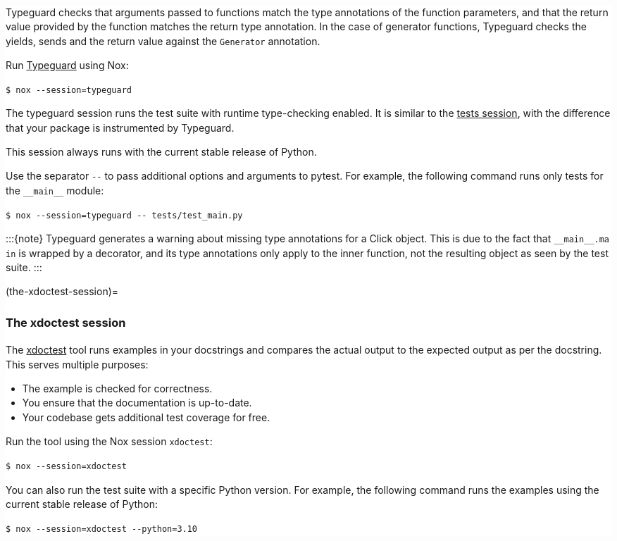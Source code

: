 Typeguard checks that arguments passed to functions
match the type annotations of the function parameters,
and that the return value provided by the function
matches the return type annotation.
In the case of generator functions,
Typeguard checks the yields, sends and the return value
against the `Generator` annotation.

Run [Typeguard][typeguard] using Nox:

```console
$ nox --session=typeguard
```

The typeguard session runs the test suite with runtime type-checking enabled.
It is similar to the [tests session](the-tests-session),
with the difference that your package is instrumented by Typeguard.

This session always runs with the current stable release of Python.

Use the separator `--` to pass additional options and arguments to pytest.
For example, the following command runs only tests for the `__main__` module:

```console
$ nox --session=typeguard -- tests/test_main.py
```

:::{note}
Typeguard generates a warning about missing type annotations for a Click object.
This is due to the fact that `__main__.main` is wrapped by a decorator,
and its type annotations only apply to the inner function,
not the resulting object as seen by the test suite.
:::

(the-xdoctest-session)=

### The xdoctest session

The [xdoctest][xdoctest] tool
runs examples in your docstrings and
compares the actual output to the expected output as per the docstring.
This serves multiple purposes:

- The example is checked for correctness.
- You ensure that the documentation is up-to-date.
- Your codebase gets additional test coverage for free.

Run the tool using the Nox session `xdoctest`:

```console
$ nox --session=xdoctest
```

You can also run the test suite with a specific Python version.
For example, the following command runs the examples
using the current stable release of Python:

```console
$ nox --session=xdoctest --python=3.10
```


[--reuse-existing-virtualenvs]: https://nox.thea.codes/en/stable/usage.html#re-using-virtualenvs
[.gitattributes]: https://git-scm.com/book/en/Customizing-Git-Git-Attributes
[.github/dependabot.yml]: https://docs.github.com/en/github/administering-a-repository/configuration-options-for-dependency-updates
[.gitignore]: https://git-scm.com/book/en/v2/Git-Basics-Recording-Changes-to-the-Repository#_ignoring
[.readthedocs.yml]: https://docs.readthedocs.io/en/stable/config-file/v2.html
[2024.11.23]: https://github.com/bosd/cookiecutter-uv-hypermodern-python/releases/tag/2024.11.23
[__main__]: https://docs.python.org/3/library/__main__.html
[abstract syntax tree]: https://docs.python.org/3/library/ast.html
[actions/cache]: https://github.com/actions/cache
[actions/checkout]: https://github.com/actions/checkout
[actions/download-artifact]: https://github.com/actions/download-artifact
[actions/setup-python]: https://github.com/actions/setup-python
[actions/upload-artifact]: https://github.com/actions/upload-artifact
[autodoc]: https://www.sphinx-doc.org/en/master/usage/extensions/autodoc.html
[bandit]: https://github.com/PyCQA/bandit
[bash]: https://www.gnu.org/software/bash/
[batchelder include]: https://nedbatchelder.com/blog/202008/you_should_include_your_tests_in_coverage.html
[black]: https://github.com/psf/black
[calendar versioning]: https://calver.org
[cannon semver]: https://snarky.ca/why-i-dont-like-semver/
[check-added-large-files]: https://github.com/pre-commit/pre-commit-hooks#check-added-large-files
[check-toml]: https://github.com/pre-commit/pre-commit-hooks#check-toml
[check-yaml]: https://github.com/pre-commit/pre-commit-hooks#check-yaml
[click.testing.clirunner]: https://click.palletsprojects.com/en/7.x/testing/
[click]: https://click.palletsprojects.com/
[cobertura]: https://cobertura.github.io/cobertura/
[codecov configuration]: https://docs.codecov.io/docs/codecov-yaml
[codecov/codecov-action]: https://github.com/codecov/codecov-action
[codecov]: https://codecov.io/
[constraints file]: https://pip.pypa.io/en/stable/user_guide/#constraints-files
[contributor covenant]: https://www.contributor-covenant.org
[cookiecutter]: https://github.com/audreyr/cookiecutter
[coverage.py]: https://coverage.readthedocs.io/
[crazy-max/ghaction-github-labeler]: https://github.com/crazy-max/ghaction-github-labeler
[cupper]: https://github.com/senseyeio/cupper
[curl]: https://curl.haxx.se
[cyclomatic complexity]: https://en.wikipedia.org/wiki/Cyclomatic_complexity
[darglint]: https://github.com/terrencepreilly/darglint
[dependabot docs]: https://docs.github.com/en/github/administering-a-repository/keeping-your-dependencies-updated-automatically
[dependabot issue 4435]: https://github.com/dependabot/dependabot-core/issues/4435
[dependabot]: https://dependabot.com/
[dev-prod parity]: https://12factor.net/dev-prod-parity
[editable install]: https://pip.pypa.io/en/stable/cli/pip_install/#install-editable
[end-of-file-fixer]: https://github.com/pre-commit/pre-commit-hooks#end-of-file-fixer
[flake8]: http://flake8.pycqa.org
[furo]: https://pradyunsg.me/furo/
[future imports]: https://docs.python.org/3/library/__future__.html
[gabor version]: https://bernat.tech/posts/version-numbers/
[git hook]: https://git-scm.com/book/en/v2/Customizing-Git-Git-Hooks
[git]: https://www.git-scm.com
[github actions artifacts]: https://help.github.com/en/actions/configuring-and-managing-workflows/persisting-workflow-data-using-artifacts
[github actions runners]: https://help.github.com/en/actions/automating-your-workflow-with-github-actions/virtual-environments-for-github-hosted-runners#supported-runners-and-hardware-resources
[github actions syntax]: https://help.github.com/en/actions/automating-your-workflow-with-github-actions/workflow-syntax-for-github-actions
[github actions]: https://github.com/features/actions
[github labeler]: https://github.com/marketplace/actions/github-labeler
[github release]: https://help.github.com/en/github/administering-a-repository/about-releases
[github renaming]: https://github.com/github/renaming
[github]: https://github.com/
[google docstring style]: https://google.github.io/styleguide/pyguide.html#38-comments-and-docstrings
[hypermodern python blog]: https://cjolowicz.github.io/posts/hypermodern-python-01-setup/
[hypermodern python chapter 1]: https://medium.com/@cjolowicz/hypermodern-python-d44485d9d769
[hypermodern python chapter 2]: https://medium.com/@cjolowicz/hypermodern-python-2-testing-ae907a920260
[hypermodern python chapter 3]: https://medium.com/@cjolowicz/hypermodern-python-3-linting-e2f15708da80
[hypermodern python chapter 4]: https://medium.com/@cjolowicz/hypermodern-python-4-typing-31bcf12314ff
[hypermodern python chapter 5]: https://medium.com/@cjolowicz/hypermodern-python-5-documentation-13219991028c
[hypermodern python chapter 6]: https://medium.com/@cjolowicz/hypermodern-python-6-ci-cd-b233accfa2f6
[uv hypermodern python cookiecutter]: https://github.com/bosd/cookiecutter-uv-hypermodern-python
[hypermodern python]: https://medium.com/@cjolowicz/hypermodern-python-d44485d9d769
[import hook]: https://docs.python.org/3/reference/import.html#import-hooks
[jinja]: https://palletsprojects.com/p/jinja/
[json]: https://www.json.org/
[markdown]: https://spec.commonmark.org/current/
[mccabe]: https://github.com/PyCQA/mccabe
[mit license]: https://opensource.org/license/mit
[mypy configuration]: https://mypy.readthedocs.io/en/stable/config_file.html
[mypy]: http://mypy-lang.org/
[myst]: https://myst-parser.readthedocs.io/
[napoleon]: https://www.sphinx-doc.org/en/master/usage/extensions/napoleon.html
[nox]: https://nox.thea.codes/
[package metadata]: https://packaging.python.org/en/latest/specifications/core-metadata/
[pep 257]: http://www.python.org/dev/peps/pep-0257/
[pep 440]: https://www.python.org/dev/peps/pep-0440/
[pep 517]: https://www.python.org/dev/peps/pep-0517/
[pep 518]: https://www.python.org/dev/peps/pep-0518/
[pep 561]: https://www.python.org/dev/peps/pep-0561/
[pep 8]: http://www.python.org/dev/peps/pep-0008/
[pep8-naming]: https://github.com/pycqa/pep8-naming
[pip install]: https://pip.pypa.io/en/stable/reference/pip_install/
[pip]: https://pip.pypa.io/
[pipx]: https://pipxproject.github.io/pipx/
[pre-commit autoupdate]: https://pre-commit.com/#pre-commit-autoupdate
[pre-commit configuration]: https://pre-commit.com/#adding-pre-commit-plugins-to-your-project
[pre-commit repository-local hooks]: https://pre-commit.com/#repository-local-hooks
[pre-commit system hooks]: https://pre-commit.com/#system
[pre-commit-hooks]: https://github.com/pre-commit/pre-commit-hooks
[pre-commit]: https://pre-commit.com/
[prettier]: https://prettier.io/
[pycodestyle]: https://pycodestyle.pycqa.org/en/latest/
[pydocstyle]: http://www.pydocstyle.org/
[pyenv wiki]: https://github.com/pyenv/pyenv/wiki/Common-build-problems
[pyenv]: https://github.com/pyenv/pyenv
[pyflakes]: https://github.com/PyCQA/pyflakes
[pygments]: https://pygments.org/
[pypa/gh-action-pypi-publish]: https://github.com/pypa/gh-action-pypi-publish
[pypi]: https://pypi.org/
[pyproject.toml]: https://docs.astral.sh/uv/pip/dependencies/#using-pyprojecttoml
[pytest layout]: https://docs.pytest.org/en/latest/explanation/goodpractices.html#choosing-a-test-layout
[pytest]: https://docs.pytest.org/en/latest/
[python build]: https://docs.astral.sh/uv/concepts/projects/build/
[python package]: https://docs.astral.sh/uv/reference/build_failures/#why-does-uv-build-a-package
[python publish]: https://docs.astral.sh/uv/guides/publish/
[python website]: https://www.python.org/
[pyupgrade]: https://github.com/asottile/pyupgrade
[read the docs]: https://readthedocs.org/
[readthedocs webhooks]: https://docs.readthedocs.io/en/stable/guides/build/webhooks.html
[relative imports]: https://docs.python.org/3/reference/import.html#package-relative-imports
[release drafter]: https://github.com/release-drafter/release-drafter
[release-drafter/release-drafter]: https://github.com/release-drafter/release-drafter
[requirements file]: https://pip.pypa.io/en/stable/user_guide/#requirements-files
[restructuredtext]: https://docutils.sourceforge.io/rst.html
[ruff]: https://github.com/astral-sh/ruff
[salsify/action-detect-and-tag-new-version]: https://github.com/salsify/action-detect-and-tag-new-version
[schlawack semantic]: https://hynek.me/articles/semver-will-not-save-you/
[schreiner constraints]: https://iscinumpy.dev/post/bound-version-constraints/
[semantic versioning]: https://semver.org/
[sphinx configuration]: https://www.sphinx-doc.org/en/master/usage/configuration.html
[sphinx-autobuild]: https://github.com/executablebooks/sphinx-autobuild
[sphinx-click]: https://sphinx-click.readthedocs.io/
[sphinx]: http://www.sphinx-doc.org/
[test fixture]: https://docs.pytest.org/en/latest/explanation/fixtures.html#about-fixtures
[testpypi]: https://test.pypi.org/
[toml]: https://github.com/toml-lang/toml
[tox]: https://tox.readthedocs.io/
[trailing-whitespace]: https://github.com/pre-commit/pre-commit-hooks#trailing-whitespace
[type annotations]: https://docs.python.org/3/library/typing.html
[typeguard]: https://github.com/agronholm/typeguard
[unix-style line endings]: https://en.wikipedia.org/wiki/Newline
[uv]: https://docs.astral.sh/uv/
[uv bump]: https://docs.astral.sh/uv/reference/cli/
[versions and constraints]: https://docs.astral.sh/uv/concepts/projects/dependencies/#dependency-specifiers-pep-508
[virtual environment]: https://docs.python.org/3/tutorial/venv.html
[virtualenv]: https://virtualenv.pypa.io/
[wheel]: https://www.python.org/dev/peps/pep-0427/
[xdoctest]: https://github.com/Erotemic/xdoctest
[yaml]: https://yaml.org/